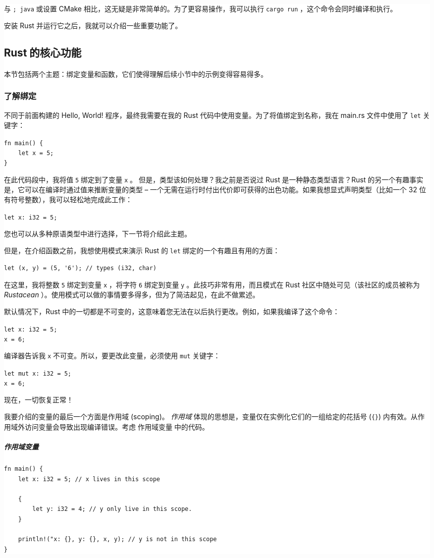 与 `; java` 或设置 CMake 相比，这无疑是非常简单的。为了更容易操作，我可以执行 `cargo run` ，这个命令会同时编译和执行。

安装 Rust 并运行它之后，我就可以介绍一些重要功能了。

## Rust 的核心功能

本节包括两个主题：绑定变量和函数，它们使得理解后续小节中的示例变得容易得多。

### 了解绑定

不同于前面构建的 Hello, World! 程序，最终我需要在我的 Rust 代码中使用变量。为了将值绑定到名称，我在 main.rs 文件中使用了 `let` 关键字：

```
fn main() {
    let x = 5;
} 
```

在此代码段中，我将值 `5` 绑定到了变量 `x` 。 但是，类型该如何处理？我之前是否说过 Rust 是一种静态类型语言？Rust 的另一个有趣事实是，它可以在编译时通过值来推断变量的类型 – 一个无需在运行时付出代价即可获得的出色功能。如果我想显式声明类型（比如一个 32 位有符号整数），我可以轻松地完成此工作：

```
let x: i32 = 5; 
```

您也可以从多种原语类型中进行选择，下一节将介绍此主题。

但是，在介绍函数之前，我想使用模式来演示 Rust 的 `let` 绑定的一个有趣且有用的方面：

```
let (x, y) = (5, '6'); // types (i32, char) 
```

在这里，我将整数 `5` 绑定到变量 `x` ，将字符 `6` 绑定到变量 `y` 。此技巧非常有用，而且模式在 Rust 社区中随处可见（该社区的成员被称为 *Rustacean* ）。使用模式可以做的事情要多得多，但为了简洁起见，在此不做累述。

默认情况下，Rust 中的一切都是不可变的，这意味着您无法在以后执行更改。例如，如果我编译了这个命令：

```
let x: i32 = 5;
x = 6; 
```

编译器告诉我 `x` 不可变。所以，要更改此变量，必须使用 `mut` 关键字：

```
let mut x: i32 = 5;
x = 6; 
```

现在，一切恢复正常！

我要介绍的变量的最后一个方面是作用域 (scoping)。 *作用域* 体现的思想是，变量仅在实例化它们的一组给定的花括号 (`{}`) 内有效。从作用域外访问变量会导致出现编译错误。考虑 作用域变量 中的代码。

##### 作用域变量

```
fn main() {
    let x: i32 = 5; // x lives in this scope

    {
        let y: i32 = 4; // y only live in this scope.
    }

    println!("x: {}, y: {}, x, y); // y is not in this scope
} 
```
